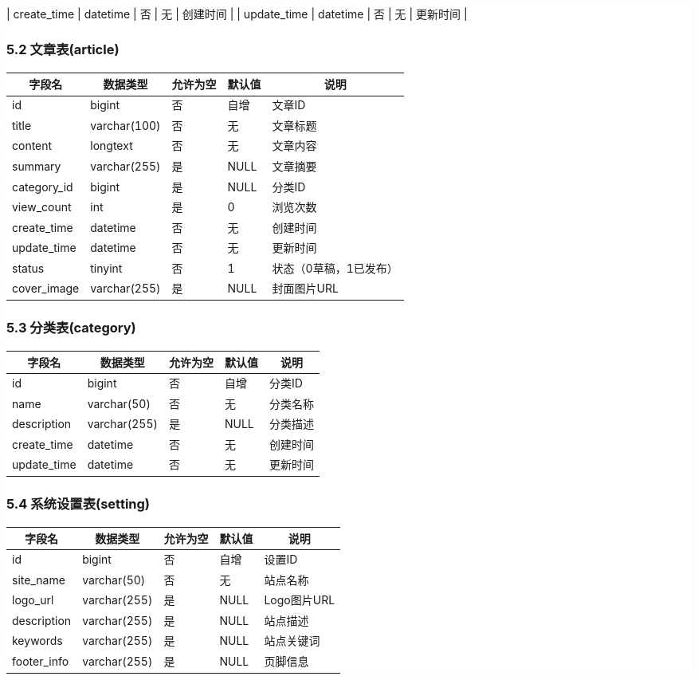 | create_time | datetime | 否 | 无 | 创建时间 |
| update_time | datetime | 否 | 无 | 更新时间 |

### 5.2 文章表(article)

| 字段名 | 数据类型 | 允许为空 | 默认值 | 说明 |
| --- | --- | --- | --- | --- |
| id | bigint | 否 | 自增 | 文章ID |
| title | varchar(100) | 否 | 无 | 文章标题 |
| content | longtext | 否 | 无 | 文章内容 |
| summary | varchar(255) | 是 | NULL | 文章摘要 |
| category_id | bigint | 是 | NULL | 分类ID |
| view_count | int | 是 | 0 | 浏览次数 |
| create_time | datetime | 否 | 无 | 创建时间 |
| update_time | datetime | 否 | 无 | 更新时间 |
| status | tinyint | 否 | 1 | 状态（0草稿，1已发布） |
| cover_image | varchar(255) | 是 | NULL | 封面图片URL |

### 5.3 分类表(category)

| 字段名 | 数据类型 | 允许为空 | 默认值 | 说明 |
| --- | --- | --- | --- | --- |
| id | bigint | 否 | 自增 | 分类ID |
| name | varchar(50) | 否 | 无 | 分类名称 |
| description | varchar(255) | 是 | NULL | 分类描述 |
| create_time | datetime | 否 | 无 | 创建时间 |
| update_time | datetime | 否 | 无 | 更新时间 |

### 5.4 系统设置表(setting)

| 字段名 | 数据类型 | 允许为空 | 默认值 | 说明 |
| --- | --- | --- | --- | --- |
| id | bigint | 否 | 自增 | 设置ID |
| site_name | varchar(50) | 否 | 无 | 站点名称 |
| logo_url | varchar(255) | 是 | NULL | Logo图片URL |
| description | varchar(255) | 是 | NULL | 站点描述 |
| keywords | varchar(255) | 是 | NULL | 站点关键词 |
| footer_info | varchar(255) | 是 | NULL | 页脚信息 |
